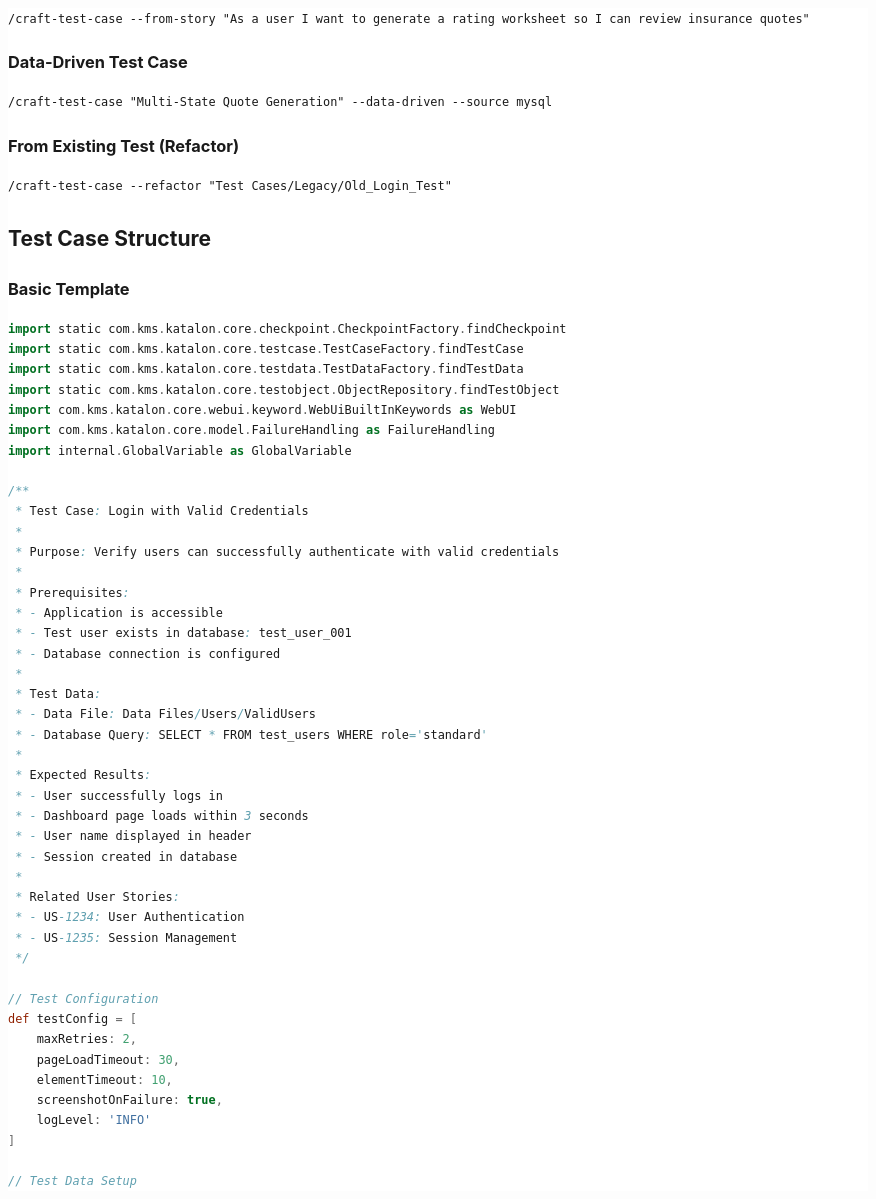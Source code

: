 ```
/craft-test-case --from-story "As a user I want to generate a rating worksheet so I can review insurance quotes"
```

### Data-Driven Test Case

```
/craft-test-case "Multi-State Quote Generation" --data-driven --source mysql
```

### From Existing Test (Refactor)

```
/craft-test-case --refactor "Test Cases/Legacy/Old_Login_Test"
```

## Test Case Structure

### Basic Template

```groovy
import static com.kms.katalon.core.checkpoint.CheckpointFactory.findCheckpoint
import static com.kms.katalon.core.testcase.TestCaseFactory.findTestCase
import static com.kms.katalon.core.testdata.TestDataFactory.findTestData
import static com.kms.katalon.core.testobject.ObjectRepository.findTestObject
import com.kms.katalon.core.webui.keyword.WebUiBuiltInKeywords as WebUI
import com.kms.katalon.core.model.FailureHandling as FailureHandling
import internal.GlobalVariable as GlobalVariable

/**
 * Test Case: Login with Valid Credentials
 *
 * Purpose: Verify users can successfully authenticate with valid credentials
 *
 * Prerequisites:
 * - Application is accessible
 * - Test user exists in database: test_user_001
 * - Database connection is configured
 *
 * Test Data:
 * - Data File: Data Files/Users/ValidUsers
 * - Database Query: SELECT * FROM test_users WHERE role='standard'
 *
 * Expected Results:
 * - User successfully logs in
 * - Dashboard page loads within 3 seconds
 * - User name displayed in header
 * - Session created in database
 *
 * Related User Stories:
 * - US-1234: User Authentication
 * - US-1235: Session Management
 */

// Test Configuration
def testConfig = [
    maxRetries: 2,
    pageLoadTimeout: 30,
    elementTimeout: 10,
    screenshotOnFailure: true,
    logLevel: 'INFO'
]

// Test Data Setup
```